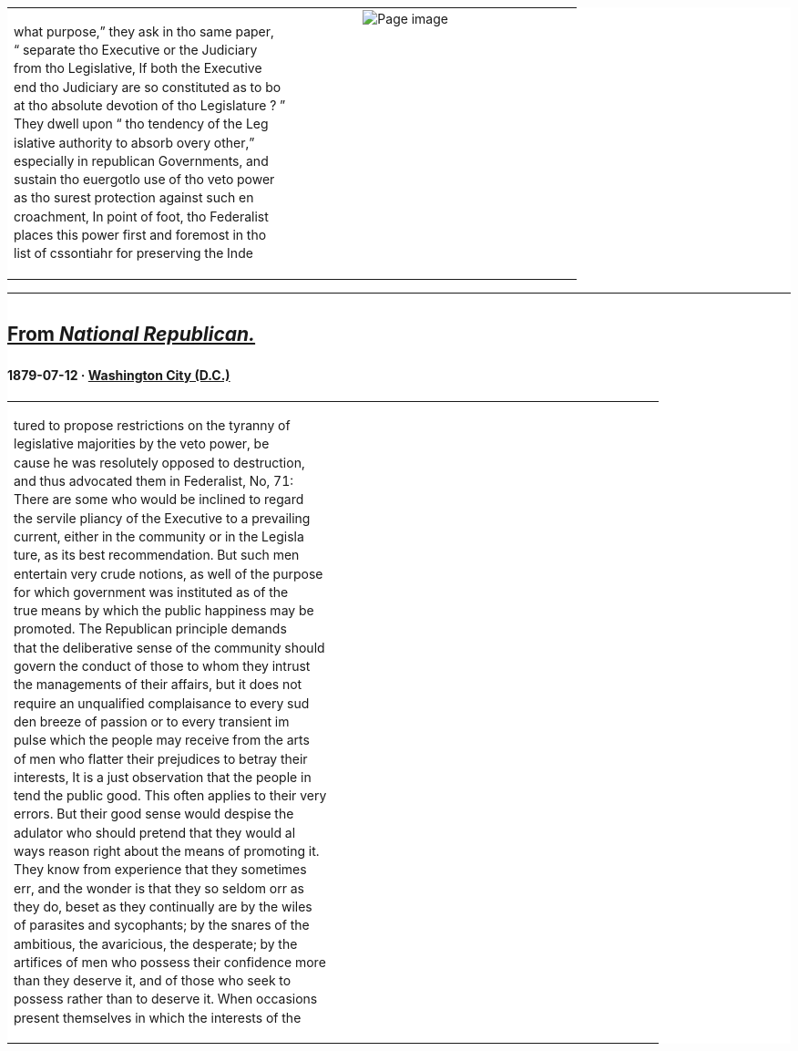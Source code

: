 <table style="width: 100%;"><tr><td style="width: 50%">

  
what purpose,” they ask in tho same paper,  
“ separate tho Executive or the Judiciary  
from tho Legislative, If both the Executive  
end tho Judiciary are so constituted as to bo  
at tho absolute devotion of tho Legislature ? ”  
They dwell upon “ tho tendency of the Leg­  
islative authority to absorb overy other,”  
especially in republican Governments, and  
sustain tho euergotlo use of tho veto power  
as tho surest protection against such en­  
croachment, In point of foot, tho Federalist  
places this power first and foremost in tho  
list of cssontiahr for preserving the Inde
</td><td style="width: 50%; max-height: 75%; margin: auto; display: block;">
<img alt="Page image" src="https://tile.loc.gov/image-services/iiif/service:ndnp:dlc:batch_dlc_pulaski_ver01:data:sn84031492:no_reel:1879040401:0004/pct:16.280864197530864,76.73450972528575,12.911522633744855,7.319029476639262/!600,600/0/default.jpg"/>
</td>
</tr></table>

---

## [From _National Republican._](https://www.loc.gov/resource/sn86053573/1879-07-12/ed-1/?sp=4)

#### 1879-07-12 &middot; [Washington City (D.C.)](http://dbpedia.org/resource/Washington%2C_D.C.)

<table style="width: 100%;"><tr><td style="width: 50%">

  
tured to propose restrictions on the tyranny of  
legislative majorities by the veto power, be­  
cause he was resolutely opposed to destruction,  
and thus advocated them in Federalist, No, 71:  
There are some who would be inclined to regard  
the servile pliancy of the Executive to a prevailing  
current, either in the community or in the Legisla  
ture, as its best recommendation. But such men  
entertain very crude notions, as well of the purpose  
for which government was instituted as of the  
true means by which the public happiness may be  
promoted. The Republican principle demands  
that the deliberative sense of the community should  
govern the conduct of those to whom they intrust  
the managements of their affairs, but it does not  
require an unqualified complaisance to every sud­  
den breeze of passion or to every transient im­  
pulse which the people may receive from the arts  
of men who flatter their prejudices to betray their  
interests, It is a just observation that the people in­  
tend the public good. This often applies to their very  
errors. But their good sense would despise the  
adulator who should pretend that they would al­  
ways reason right about the means of promoting it.  
They know from experience that they sometimes  
err, and the wonder is that they so seldom orr as  
they do, beset as they continually are by the wiles  
of parasites and sycophants; by the snares of the  
ambitious, the avaricious, the desperate; by the  
artifices of men who possess their confidence more  
than they deserve it, and of those who seek to  
possess rather than to deserve it. When occasions  
present themselves in which the interests of the  